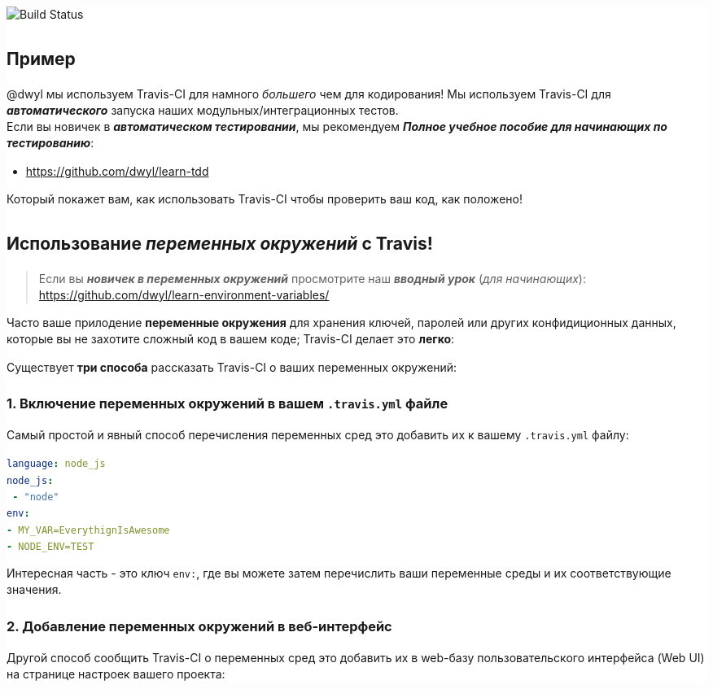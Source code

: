 ![Build Status](https://user-images.githubusercontent.com/7784660/42061710-52037982-7b2b-11e8-9e1c-1f9330e8adbf.png "Build Status: Passing")

<a name="пример"></a>
## Пример

@dwyl мы используем Travis-CI для намного *большего* чем для кодирования! Мы используем Travis-CI для
***автоматического*** запуска наших модульных/интеграционных тестов.  
Если вы новичек в ***автоматическом тестировании***, мы рекомендуем
***Полное учебное пособие для начинающих по тестированию***:

 - https://github.com/dwyl/learn-tdd  

Который покажет вам, как использовать Travis-CI
чтобы проверить ваш код, как положено!

<a name="переменные-окружения"></a>
## Использование *переменных окружений* с Travis!

> Если вы ***новичек в переменных окружений***
просмотрите наш ***вводный урок*** (*для начинающих*):
https://github.com/dwyl/learn-environment-variables/

Часто ваше прилодение **переменные окружения** для хранения
ключей, паролей или других конфидиционных данных, которые вы не захотите сложный код в вашем
коде; Travis-CI делает это **легко**:

Существует **три способа** рассказать Travis-CI о ваших переменных окружений:

<a name="переменные-окружения-travis.yml"></a>
### 1. Включение переменных окружений в вашем `.travis.yml` файле

Самый простой и явный способ перечисления переменных сред
это добавить их к вашему `.travis.yml` файлу:

```yml
language: node_js
node_js:
 - "node"
env:
- MY_VAR=EverythignIsAwesome
- NODE_ENV=TEST
```
Интересная часть - это ключ `env:`, где вы можете затем перечислить
ваши переменные среды и их соответствующие значения.

<a name="переменные-окружения-web-интерфейс"></a>
### 2. Добавление переменных окружений в веб-интерфейс

Другой способ сообщить Travis-CI о переменных сред
это добавить их в web-базу пользовательского интерфейса (Web UI)
на странице настроек вашего проекта:
